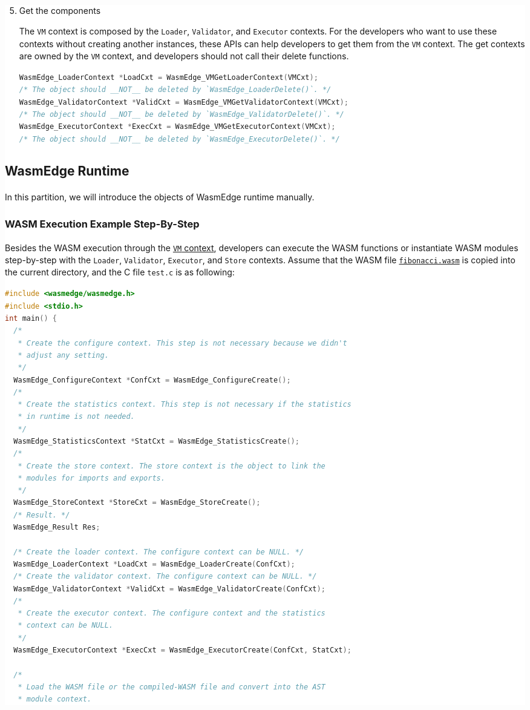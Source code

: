 5. Get the components

    The `VM` context is composed by the `Loader`, `Validator`, and `Executor` contexts.
    For the developers who want to use these contexts without creating another instances, these APIs can help developers to get them from the `VM` context.
    The get contexts are owned by the `VM` context, and developers should not call their delete functions.

    ```c
    WasmEdge_LoaderContext *LoadCxt = WasmEdge_VMGetLoaderContext(VMCxt);
    /* The object should __NOT__ be deleted by `WasmEdge_LoaderDelete()`. */
    WasmEdge_ValidatorContext *ValidCxt = WasmEdge_VMGetValidatorContext(VMCxt);
    /* The object should __NOT__ be deleted by `WasmEdge_ValidatorDelete()`. */
    WasmEdge_ExecutorContext *ExecCxt = WasmEdge_VMGetExecutorContext(VMCxt);
    /* The object should __NOT__ be deleted by `WasmEdge_ExecutorDelete()`. */
    ```

## WasmEdge Runtime

In this partition, we will introduce the objects of WasmEdge runtime manually.

### WASM Execution Example Step-By-Step

Besides the WASM execution through the [`VM` context](#wasmedge-vm), developers can execute the WASM functions or instantiate WASM modules step-by-step with the `Loader`, `Validator`, `Executor`, and `Store` contexts.
Assume that the WASM file [`fibonacci.wasm`](https://raw.githubusercontent.com/WasmEdge/WasmEdge/master/examples/wasm/fibonacci.wasm) is copied into the current directory, and the C file `test.c` is as following:

```c
#include <wasmedge/wasmedge.h>
#include <stdio.h>
int main() {
  /*
   * Create the configure context. This step is not necessary because we didn't
   * adjust any setting.
   */
  WasmEdge_ConfigureContext *ConfCxt = WasmEdge_ConfigureCreate();
  /*
   * Create the statistics context. This step is not necessary if the statistics
   * in runtime is not needed.
   */
  WasmEdge_StatisticsContext *StatCxt = WasmEdge_StatisticsCreate();
  /*
   * Create the store context. The store context is the object to link the
   * modules for imports and exports.
   */
  WasmEdge_StoreContext *StoreCxt = WasmEdge_StoreCreate();
  /* Result. */
  WasmEdge_Result Res;

  /* Create the loader context. The configure context can be NULL. */
  WasmEdge_LoaderContext *LoadCxt = WasmEdge_LoaderCreate(ConfCxt);
  /* Create the validator context. The configure context can be NULL. */
  WasmEdge_ValidatorContext *ValidCxt = WasmEdge_ValidatorCreate(ConfCxt);
  /*
   * Create the executor context. The configure context and the statistics
   * context can be NULL.
   */
  WasmEdge_ExecutorContext *ExecCxt = WasmEdge_ExecutorCreate(ConfCxt, StatCxt);

  /*
   * Load the WASM file or the compiled-WASM file and convert into the AST
   * module context.
```